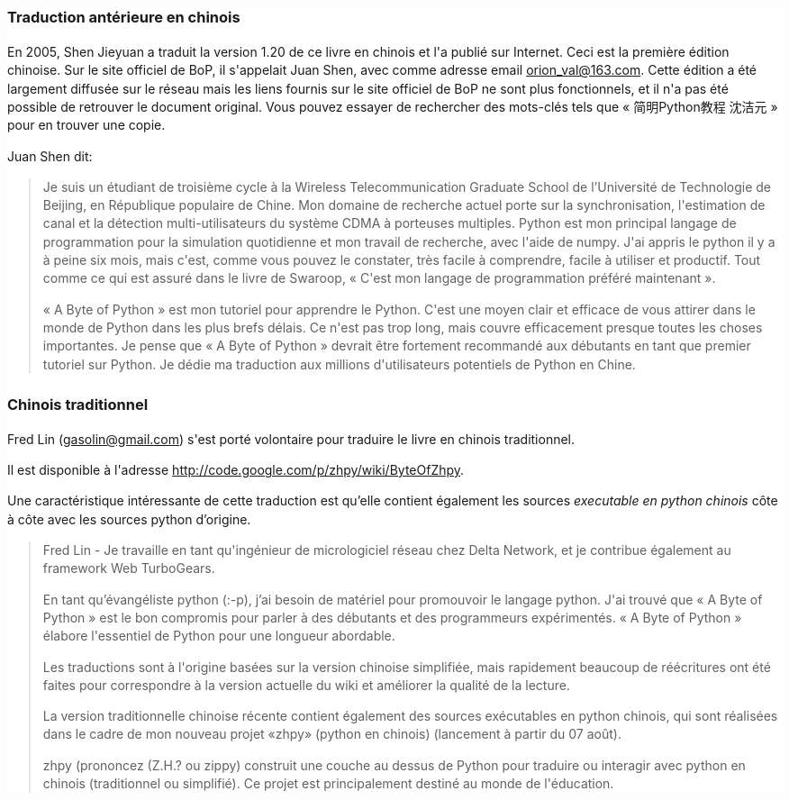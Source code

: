 ### Traduction antérieure en chinois

En 2005, Shen Jieyuan a traduit la version 1.20 de ce livre en chinois et l'a publié sur Internet. Ceci est la première édition chinoise. Sur le site officiel de BoP, il s'appelait Juan Shen, avec comme adresse email orion_val@163.com. Cette édition a été largement diffusée sur le réseau mais les liens fournis sur le site officiel de BoP ne sont plus fonctionnels, et il n'a pas été possible de retrouver le document original. Vous pouvez essayer de rechercher des mots-clés tels que «&nbsp;简明Python教程 沈洁元&nbsp;» pour en trouver une copie.

Juan Shen dit:

> Je suis un étudiant de troisième cycle à la Wireless Telecommunication Graduate School de l’Université de Technologie de Beijing, en République populaire de Chine. Mon domaine de recherche actuel porte sur la synchronisation, l'estimation de canal et la détection multi-utilisateurs du système CDMA à porteuses multiples. Python est mon principal langage de programmation pour la simulation quotidienne et mon travail de recherche, avec l'aide de numpy. J'ai appris le python il y a à peine six mois, mais c'est, comme vous pouvez le constater, très facile à comprendre, facile à utiliser et productif. Tout comme ce qui est assuré dans le livre de Swaroop, «&nbsp;C'est mon langage de programmation préféré maintenant&nbsp;».
>
> «&nbsp;A Byte of Python&nbsp;» est mon tutoriel pour apprendre le Python. C'est une moyen clair et efficace de vous attirer dans le monde de Python dans les plus brefs délais. Ce n'est pas trop long, mais couvre efficacement presque toutes les choses importantes. Je pense que «&nbsp;A Byte of Python&nbsp;» devrait être fortement recommandé aux débutants en tant que premier tutoriel sur Python. Je dédie ma traduction aux millions d'utilisateurs potentiels de Python en Chine.

### Chinois traditionnel

Fred Lin (gasolin@gmail.com) s'est porté volontaire pour traduire le livre en chinois traditionnel.

Il est disponible à l'adresse <http://code.google.com/p/zhpy/wiki/ByteOfZhpy>.

Une caractéristique intéressante de cette traduction est qu’elle contient également les sources _executable en python chinois_ côte à côte avec les sources python d’origine.

> Fred Lin - Je travaille en tant qu'ingénieur de micrologiciel réseau chez Delta Network, et je contribue également au framework Web TurboGears.
>
> En tant qu’évangéliste python (:-p), j’ai besoin de matériel pour promouvoir le langage python. J'ai trouvé que «&nbsp;A Byte of Python&nbsp;» est le bon compromis pour parler à des débutants et des programmeurs expérimentés. «&nbsp;A Byte of Python&nbsp;» élabore l'essentiel de Python pour une longueur abordable.
>
> Les traductions sont à l'origine basées sur la version chinoise simplifiée, mais rapidement beaucoup de réécritures ont été faites pour correspondre à la version actuelle du wiki et améliorer la qualité de la lecture.
>
> La version traditionnelle chinoise récente contient également des sources exécutables en python chinois, qui sont réalisées dans le cadre de mon nouveau projet «zhpy» (python en chinois) (lancement à partir du 07 août).
>
> zhpy (prononcez (Z.H.? ou zippy) construit une couche au dessus de Python pour traduire ou interagir avec python en chinois (traditionnel ou simplifié). Ce projet est principalement destiné au monde de l'éducation.
